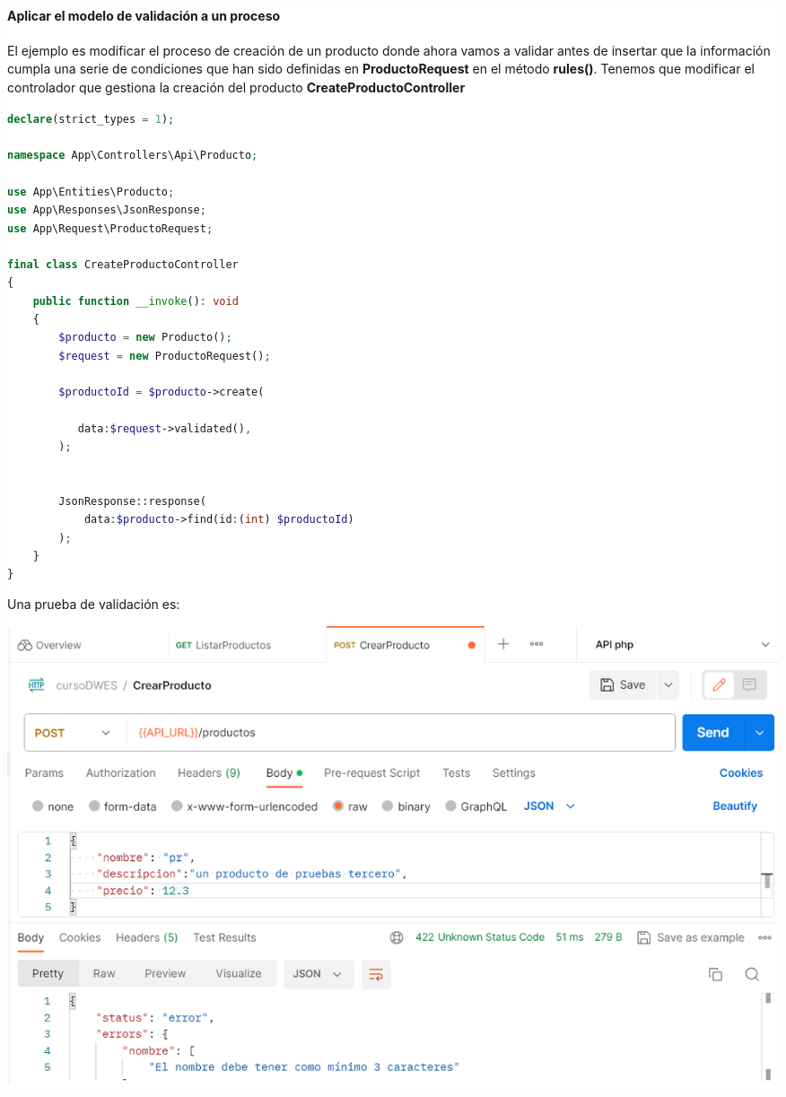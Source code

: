 #### Aplicar el modelo de validación a un proceso

El ejemplo es modificar el proceso de creación de un producto donde ahora vamos a validar antes de insertar que la información cumpla una serie de condiciones que han sido definidas en __ProductoRequest__ en el método __rules()__.  Tenemos que modificar el controlador que gestiona la creación del producto **CreateProductoController**

```php
declare(strict_types = 1);

namespace App\Controllers\Api\Producto;

use App\Entities\Producto;
use App\Responses\JsonResponse;
use App\Request\ProductoRequest;

final class CreateProductoController
{
    public function __invoke(): void
    {
        $producto = new Producto();
        $request = new ProductoRequest();

        $productoId = $producto->create(
         
           data:$request->validated(),
        );


        JsonResponse::response(
            data:$producto->find(id:(int) $productoId)
        );
    }
}

```
Una prueba de validación es:

![ej crear producto validado](img/salidaCrear2.png)